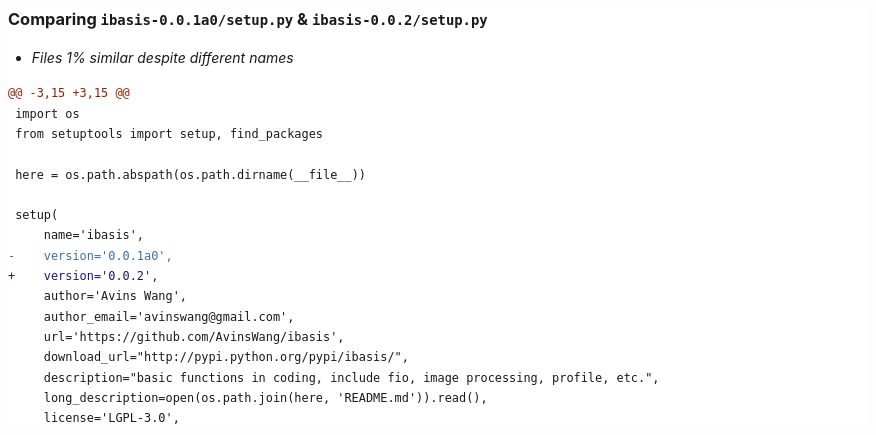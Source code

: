 ### Comparing `ibasis-0.0.1a0/setup.py` & `ibasis-0.0.2/setup.py`

 * *Files 1% similar despite different names*

```diff
@@ -3,15 +3,15 @@
 import os
 from setuptools import setup, find_packages
 
 here = os.path.abspath(os.path.dirname(__file__))
 
 setup(
     name='ibasis',
-    version='0.0.1a0',
+    version='0.0.2',
     author='Avins Wang',
     author_email='avinswang@gmail.com',
     url='https://github.com/AvinsWang/ibasis',
     download_url="http://pypi.python.org/pypi/ibasis/",
     description="basic functions in coding, include fio, image processing, profile, etc.",
     long_description=open(os.path.join(here, 'README.md')).read(),
     license='LGPL-3.0',
```

